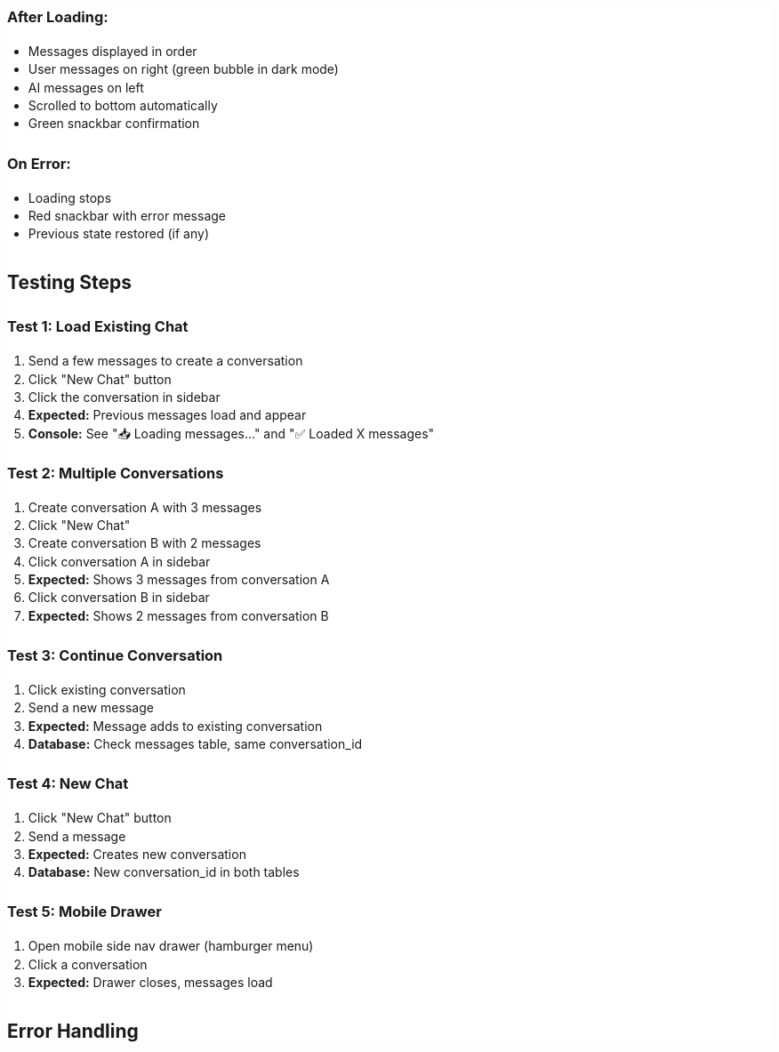 ### After Loading:
- Messages displayed in order
- User messages on right (green bubble in dark mode)
- AI messages on left
- Scrolled to bottom automatically
- Green snackbar confirmation

### On Error:
- Loading stops
- Red snackbar with error message
- Previous state restored (if any)

## Testing Steps

### Test 1: Load Existing Chat
1. Send a few messages to create a conversation
2. Click "New Chat" button
3. Click the conversation in sidebar
4. **Expected:** Previous messages load and appear
5. **Console:** See "📥 Loading messages..." and "✅ Loaded X messages"

### Test 2: Multiple Conversations
1. Create conversation A with 3 messages
2. Click "New Chat"
3. Create conversation B with 2 messages
4. Click conversation A in sidebar
5. **Expected:** Shows 3 messages from conversation A
6. Click conversation B in sidebar
7. **Expected:** Shows 2 messages from conversation B

### Test 3: Continue Conversation
1. Click existing conversation
2. Send a new message
3. **Expected:** Message adds to existing conversation
4. **Database:** Check messages table, same conversation_id

### Test 4: New Chat
1. Click "New Chat" button
2. Send a message
3. **Expected:** Creates new conversation
4. **Database:** New conversation_id in both tables

### Test 5: Mobile Drawer
1. Open mobile side nav drawer (hamburger menu)
2. Click a conversation
3. **Expected:** Drawer closes, messages load

## Error Handling
